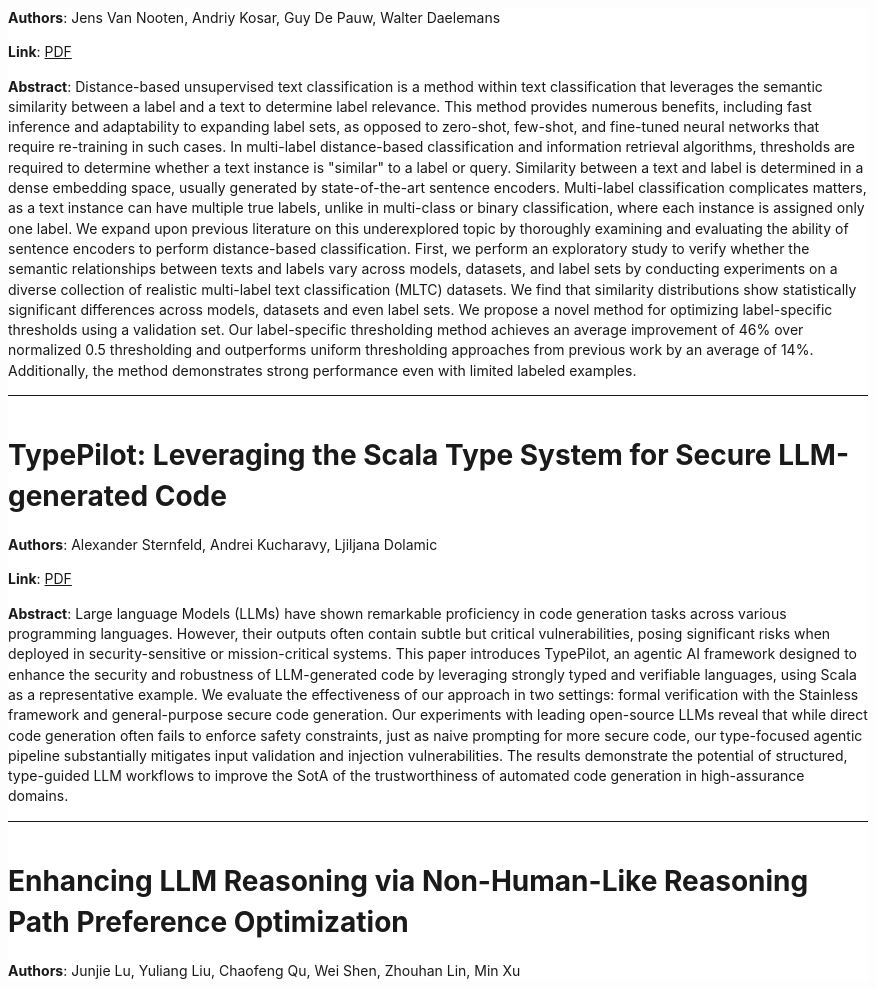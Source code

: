 **Authors**: Jens Van Nooten, Andriy Kosar, Guy De Pauw, Walter Daelemans  

**Link**: [PDF](https://arxiv.org/pdf/2510.11160)  

**Abstract**: Distance-based unsupervised text classification is a method within text classification that leverages the semantic similarity between a label and a text to determine label relevance. This method provides numerous benefits, including fast inference and adaptability to expanding label sets, as opposed to zero-shot, few-shot, and fine-tuned neural networks that require re-training in such cases. In multi-label distance-based classification and information retrieval algorithms, thresholds are required to determine whether a text instance is "similar" to a label or query. Similarity between a text and label is determined in a dense embedding space, usually generated by state-of-the-art sentence encoders. Multi-label classification complicates matters, as a text instance can have multiple true labels, unlike in multi-class or binary classification, where each instance is assigned only one label. We expand upon previous literature on this underexplored topic by thoroughly examining and evaluating the ability of sentence encoders to perform distance-based classification. First, we perform an exploratory study to verify whether the semantic relationships between texts and labels vary across models, datasets, and label sets by conducting experiments on a diverse collection of realistic multi-label text classification (MLTC) datasets. We find that similarity distributions show statistically significant differences across models, datasets and even label sets. We propose a novel method for optimizing label-specific thresholds using a validation set. Our label-specific thresholding method achieves an average improvement of 46% over normalized 0.5 thresholding and outperforms uniform thresholding approaches from previous work by an average of 14%. Additionally, the method demonstrates strong performance even with limited labeled examples. 

---
# TypePilot: Leveraging the Scala Type System for Secure LLM-generated Code 

**Authors**: Alexander Sternfeld, Andrei Kucharavy, Ljiljana Dolamic  

**Link**: [PDF](https://arxiv.org/pdf/2510.11151)  

**Abstract**: Large language Models (LLMs) have shown remarkable proficiency in code generation tasks across various programming languages. However, their outputs often contain subtle but critical vulnerabilities, posing significant risks when deployed in security-sensitive or mission-critical systems. This paper introduces TypePilot, an agentic AI framework designed to enhance the security and robustness of LLM-generated code by leveraging strongly typed and verifiable languages, using Scala as a representative example. We evaluate the effectiveness of our approach in two settings: formal verification with the Stainless framework and general-purpose secure code generation. Our experiments with leading open-source LLMs reveal that while direct code generation often fails to enforce safety constraints, just as naive prompting for more secure code, our type-focused agentic pipeline substantially mitigates input validation and injection vulnerabilities. The results demonstrate the potential of structured, type-guided LLM workflows to improve the SotA of the trustworthiness of automated code generation in high-assurance domains. 

---
# Enhancing LLM Reasoning via Non-Human-Like Reasoning Path Preference Optimization 

**Authors**: Junjie Lu, Yuliang Liu, Chaofeng Qu, Wei Shen, Zhouhan Lin, Min Xu  
